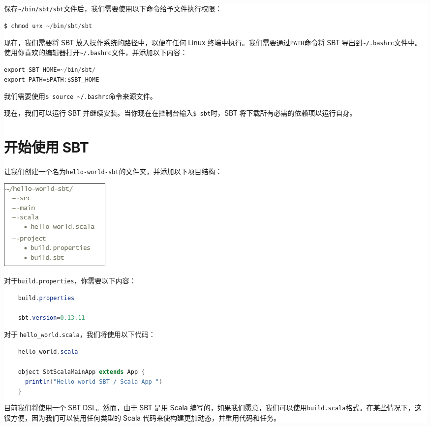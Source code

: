 保存`~/bin/sbt/sbt`文件后，我们需要使用以下命令给予文件执行权限：

```java
$ chmod u+x ~/bin/sbt/sbt

```

现在，我们需要将 SBT 放入操作系统的路径中，以便在任何 Linux 终端中执行。我们需要通过`PATH`命令将 SBT 导出到`~/.bashrc`文件中。使用你喜欢的编辑器打开`~/.bashrc`文件，并添加以下内容：

```java
export SBT_HOME=~/bin/sbt/
export PATH=$PATH:$SBT_HOME

```

我们需要使用`$ source ~/.bashrc`命令来源文件。

现在，我们可以运行 SBT 并继续安装。当你现在在控制台输入`$ sbt`时，SBT 将下载所有必需的依赖项以运行自身。

# 开始使用 SBT

让我们创建一个名为`hello-world-sbt`的文件夹，并添加以下项目结构：

![开始使用 SBT](img/image00235.jpeg)

对于`build.properties`，你需要以下内容：

```java
    build.properties 

    sbt.version=0.13.11 

```

对于 `hello_world.scala`，我们将使用以下代码：

```java
    hello_world.scala 

    object SbtScalaMainApp extends App { 
      println("Hello world SBT / Scala App ") 
    } 

```

目前我们将使用一个 SBT DSL。然而，由于 SBT 是用 Scala 编写的，如果我们愿意，我们可以使用`build.scala`格式。在某些情况下，这很方便，因为我们可以使用任何类型的 Scala 代码来使构建更加动态，并重用代码和任务。

